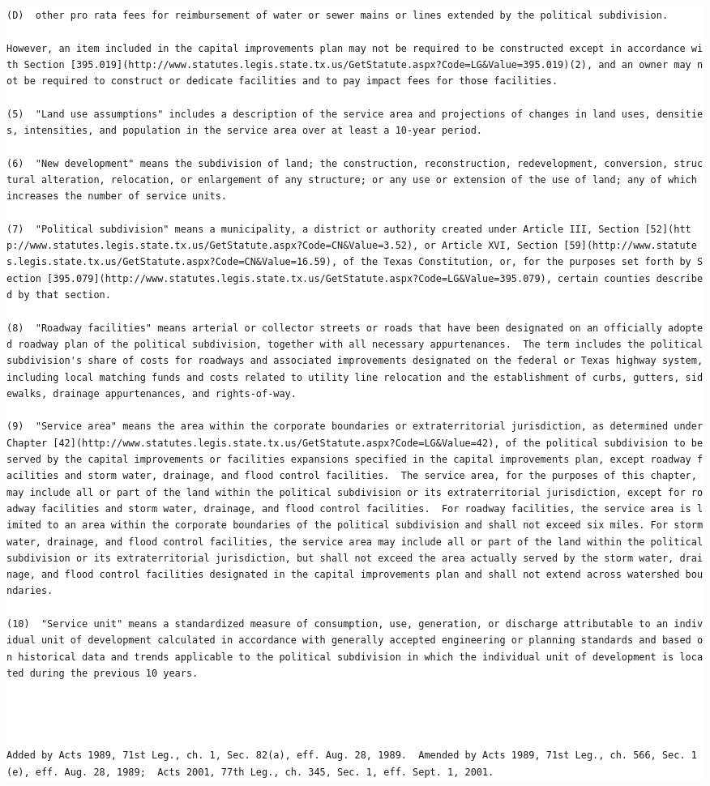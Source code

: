     (D)  other pro rata fees for reimbursement of water or sewer mains or lines extended by the political subdivision.
    
    However, an item included in the capital improvements plan may not be required to be constructed except in accordance with Section [395.019](http://www.statutes.legis.state.tx.us/GetStatute.aspx?Code=LG&Value=395.019)(2), and an owner may not be required to construct or dedicate facilities and to pay impact fees for those facilities.
    
    (5)  "Land use assumptions" includes a description of the service area and projections of changes in land uses, densities, intensities, and population in the service area over at least a 10-year period.
    
    (6)  "New development" means the subdivision of land; the construction, reconstruction, redevelopment, conversion, structural alteration, relocation, or enlargement of any structure; or any use or extension of the use of land; any of which increases the number of service units.
    
    (7)  "Political subdivision" means a municipality, a district or authority created under Article III, Section [52](http://www.statutes.legis.state.tx.us/GetStatute.aspx?Code=CN&Value=3.52), or Article XVI, Section [59](http://www.statutes.legis.state.tx.us/GetStatute.aspx?Code=CN&Value=16.59), of the Texas Constitution, or, for the purposes set forth by Section [395.079](http://www.statutes.legis.state.tx.us/GetStatute.aspx?Code=LG&Value=395.079), certain counties described by that section.
    
    (8)  "Roadway facilities" means arterial or collector streets or roads that have been designated on an officially adopted roadway plan of the political subdivision, together with all necessary appurtenances.  The term includes the political subdivision's share of costs for roadways and associated improvements designated on the federal or Texas highway system, including local matching funds and costs related to utility line relocation and the establishment of curbs, gutters, sidewalks, drainage appurtenances, and rights-of-way.
    
    (9)  "Service area" means the area within the corporate boundaries or extraterritorial jurisdiction, as determined under Chapter [42](http://www.statutes.legis.state.tx.us/GetStatute.aspx?Code=LG&Value=42), of the political subdivision to be served by the capital improvements or facilities expansions specified in the capital improvements plan, except roadway facilities and storm water, drainage, and flood control facilities.  The service area, for the purposes of this chapter, may include all or part of the land within the political subdivision or its extraterritorial jurisdiction, except for roadway facilities and storm water, drainage, and flood control facilities.  For roadway facilities, the service area is limited to an area within the corporate boundaries of the political subdivision and shall not exceed six miles. For storm water, drainage, and flood control facilities, the service area may include all or part of the land within the political subdivision or its extraterritorial jurisdiction, but shall not exceed the area actually served by the storm water, drainage, and flood control facilities designated in the capital improvements plan and shall not extend across watershed boundaries.
    
    (10)  "Service unit" means a standardized measure of consumption, use, generation, or discharge attributable to an individual unit of development calculated in accordance with generally accepted engineering or planning standards and based on historical data and trends applicable to the political subdivision in which the individual unit of development is located during the previous 10 years.
    
    
    
    
    Added by Acts 1989, 71st Leg., ch. 1, Sec. 82(a), eff. Aug. 28, 1989.  Amended by Acts 1989, 71st Leg., ch. 566, Sec. 1(e), eff. Aug. 28, 1989;  Acts 2001, 77th Leg., ch. 345, Sec. 1, eff. Sept. 1, 2001.
    
    
    